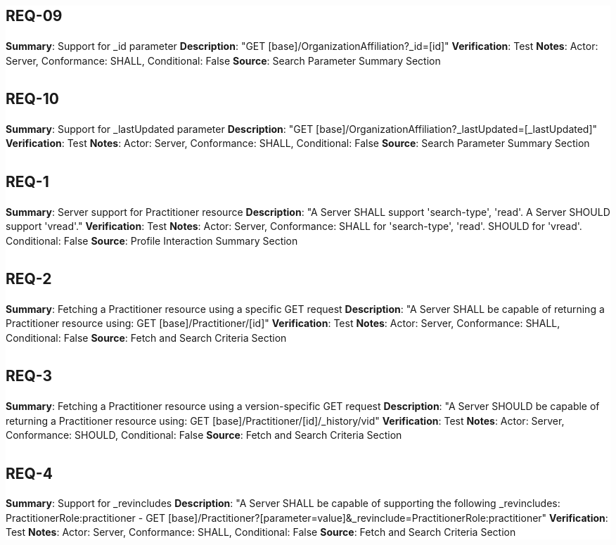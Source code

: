 ## REQ-09

**Summary**: Support for _id parameter
**Description**: "GET [base]/OrganizationAffiliation?_id=[id]"
**Verification**: Test
**Notes**: Actor: Server, Conformance: SHALL, Conditional: False
**Source**: Search Parameter Summary Section

## REQ-10

**Summary**: Support for _lastUpdated parameter
**Description**: "GET [base]/OrganizationAffiliation?_lastUpdated=[_lastUpdated]"
**Verification**: Test
**Notes**: Actor: Server, Conformance: SHALL, Conditional: False
**Source**: Search Parameter Summary Section
## REQ-1

**Summary**: Server support for Practitioner resource
**Description**: "A Server SHALL support 'search-type', 'read'. A Server SHOULD support 'vread'."
**Verification**: Test
**Notes**: Actor: Server, Conformance: SHALL for 'search-type', 'read'. SHOULD for 'vread'. Conditional: False
**Source**: Profile Interaction Summary Section

## REQ-2

**Summary**: Fetching a Practitioner resource using a specific GET request
**Description**: "A Server SHALL be capable of returning a Practitioner resource using: GET [base]/Practitioner/[id]"
**Verification**: Test
**Notes**: Actor: Server, Conformance: SHALL, Conditional: False
**Source**: Fetch and Search Criteria Section

## REQ-3

**Summary**: Fetching a Practitioner resource using a version-specific GET request
**Description**: "A Server SHOULD be capable of returning a Practitioner resource using: GET [base]/Practitioner/[id]/_history/vid"
**Verification**: Test
**Notes**: Actor: Server, Conformance: SHOULD, Conditional: False
**Source**: Fetch and Search Criteria Section

## REQ-4

**Summary**: Support for _revincludes
**Description**: "A Server SHALL be capable of supporting the following _revincludes: PractitionerRole:practitioner - GET [base]/Practitioner?[parameter=value]&_revinclude=PractitionerRole:practitioner"
**Verification**: Test
**Notes**: Actor: Server, Conformance: SHALL, Conditional: False
**Source**: Fetch and Search Criteria Section
